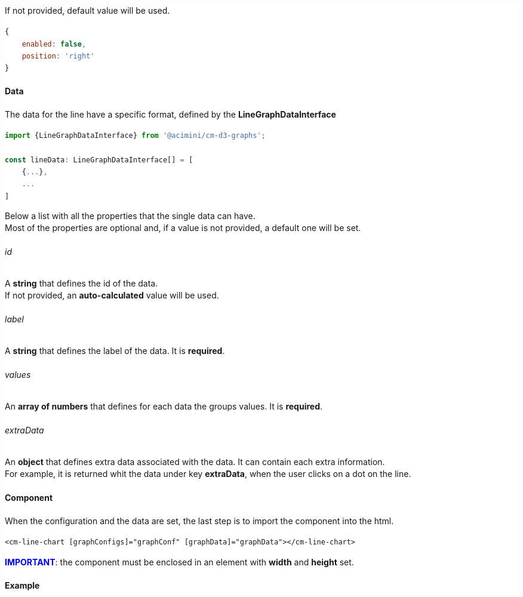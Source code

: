 If not provided, default value will be used.

```javascript
{
    enabled: false, 
    position: 'right'
}
```

#### <a name="l-data"></a>Data

The data for the line have a specific format, defined by the **LineGraphDataInterface**

```javascript
import {LineGraphDataInterface} from '@acimini/cm-d3-graphs';

const lineData: LineGraphDataInterface[] = [
    {...},
    ...
]
```

Below a list with all the properties that the single data can have.\
Most of the properties are optional and, if a value is not provided, a default one will be set.

###### id

A **string** that defines the id of the data.\
If not provided, an **auto-calculated** value will be used.

###### label

A **string** that defines the label of the data. It is **required**.

###### values

An **array of numbers** that defines for each data the groups values. It is **required**.

###### extraData

An **object** that defines extra data associated with the data. It can contain each extra information.\
For example, it is returned whit the data under key **extraData**, when the user clicks on a dot on the line.

#### <a name="l-component"></a>Component

When the configuration and the data are set, the last step is to import the component into the html.

```angular2html
<cm-line-chart [graphConfigs]="graphConf" [graphData]="graphData"></cm-line-chart>
```

<span style="color:blue">**IMPORTANT**</span>: the component must be enclosed in an element with **width** and **height** set.

#### <a name="l-example"></a>Example
